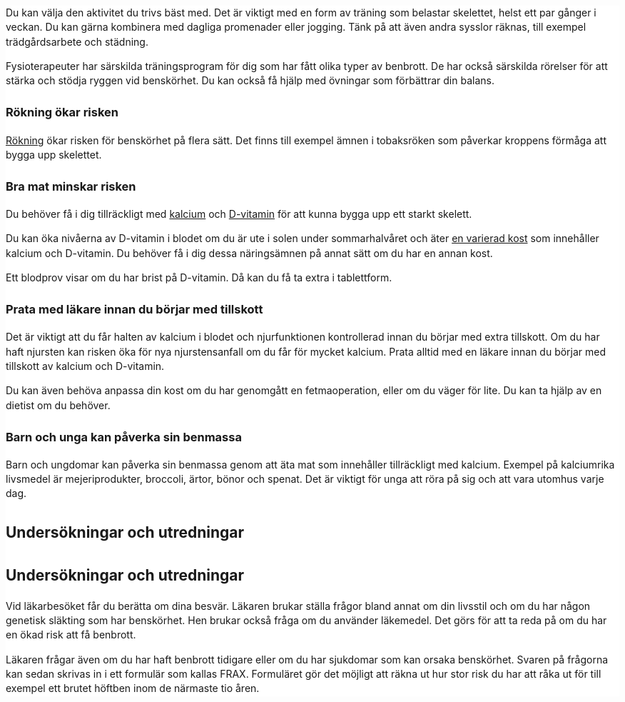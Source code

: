 Du kan välja den aktivitet du trivs bäst med. Det är viktigt med en form av träning som belastar skelettet, helst ett par gånger i veckan. Du kan gärna kombinera med dagliga promenader eller jogging. Tänk på att även andra sysslor räknas, till exempel trädgårdsarbete och städning.

Fysioterapeuter har särskilda träningsprogram för dig som har fått olika typer av benbrott. De har också särskilda rörelser för att stärka och stödja ryggen vid benskörhet. Du kan också få hjälp med övningar som förbättrar din balans.

### **Rökning ökar risken**

[Rökning](https://www.1177.se/liv--halsa/tobak-och-alkohol/tobak/rokning-och-snusning/) ökar risken för benskörhet på flera sätt. Det finns till exempel ämnen i tobaksröken som påverkar kroppens förmåga att bygga upp skelettet.

### **Bra mat minskar risken**

Du behöver få i dig tillräckligt med [kalcium](https://www.1177.se/lankbiblioteket/nationella-lankar/l/livsmedelsverket/livsmedelsverket---kalcium/) och [D-vitamin](https://www.1177.se/lankbiblioteket/nationella-lankar/l/livsmedelsverket/livsmedelsverket---d-vitamin/) för att kunna bygga upp ett starkt skelett.

Du kan öka nivåerna av D-vitamin i blodet om du är ute i solen under sommarhalvåret och äter [en varierad kost](https://www.1177.se/liv--halsa/ata-for-att-ma-bra/sa-ater-du-halsosamt/) som innehåller kalcium och D-vitamin. Du behöver få i dig dessa näringsämnen på annat sätt om du har en annan kost.

Ett blodprov visar om du har brist på D-vitamin. Då kan du få ta extra i tablettform.

### Prata med läkare innan du börjar med tillskott

Det är viktigt att du får halten av kalcium i blodet och njurfunktionen kontrollerad innan du börjar med extra tillskott. Om du har haft njursten kan risken öka för nya njurstensanfall om du får för mycket kalcium. Prata alltid med en läkare innan du börjar med tillskott av kalcium och D-vitamin.

Du kan även behöva anpassa din kost om du har genomgått en fetmaoperation, eller om du väger för lite. Du kan ta hjälp av en dietist om du behöver.

### Barn och unga kan påverka sin benmassa

Barn och ungdomar kan påverka sin benmassa genom att äta mat som innehåller tillräckligt med kalcium. Exempel på kalciumrika livsmedel är mejeriprodukter, broccoli, ärtor, bönor och spenat. Det är viktigt för unga att röra på sig och att vara utomhus varje dag.

Undersökningar och utredningar
------------------------------

Undersökningar och utredningar
------------------------------

Vid läkarbesöket får du berätta om dina besvär. Läkaren brukar ställa frågor bland annat om din livsstil och om du har någon genetisk släkting som har benskörhet. Hen brukar också fråga om du använder läkemedel. Det görs för att ta reda på om du har en ökad risk att få benbrott.

Läkaren frågar även om du har haft benbrott tidigare eller om du har sjukdomar som kan orsaka benskörhet. Svaren på frågorna kan sedan skrivas in i ett formulär som kallas FRAX. Formuläret gör det möjligt att räkna ut hur stor risk du har att råka ut för till exempel ett brutet höftben inom de närmaste tio åren.
